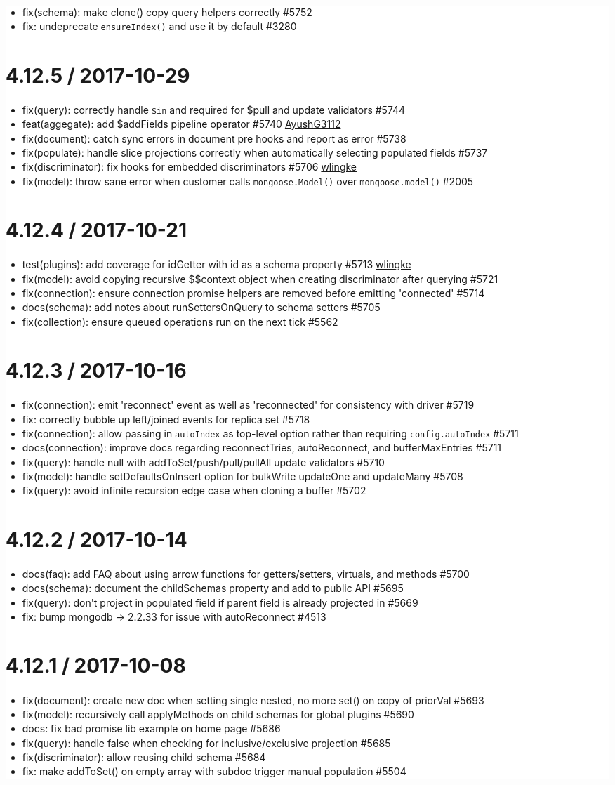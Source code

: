 - fix(schema): make clone() copy query helpers correctly #5752
- fix: undeprecate `ensureIndex()` and use it by default #3280

# 4.12.5 / 2017-10-29

- fix(query): correctly handle `$in` and required for $pull and update validators #5744
- feat(aggegate): add $addFields pipeline operator #5740 [AyushG3112](https://github.com/AyushG3112)
- fix(document): catch sync errors in document pre hooks and report as error #5738
- fix(populate): handle slice projections correctly when automatically selecting populated fields #5737
- fix(discriminator): fix hooks for embedded discriminators #5706 [wlingke](https://github.com/wlingke)
- fix(model): throw sane error when customer calls `mongoose.Model()` over `mongoose.model()` #2005

# 4.12.4 / 2017-10-21

- test(plugins): add coverage for idGetter with id as a schema property #5713 [wlingke](https://github.com/wlingke)
- fix(model): avoid copying recursive $$context object when creating discriminator after querying #5721
- fix(connection): ensure connection promise helpers are removed before emitting 'connected' #5714
- docs(schema): add notes about runSettersOnQuery to schema setters #5705
- fix(collection): ensure queued operations run on the next tick #5562

# 4.12.3 / 2017-10-16

- fix(connection): emit 'reconnect' event as well as 'reconnected' for consistency with driver #5719
- fix: correctly bubble up left/joined events for replica set #5718
- fix(connection): allow passing in `autoIndex` as top-level option rather than requiring `config.autoIndex` #5711
- docs(connection): improve docs regarding reconnectTries, autoReconnect, and bufferMaxEntries #5711
- fix(query): handle null with addToSet/push/pull/pullAll update validators #5710
- fix(model): handle setDefaultsOnInsert option for bulkWrite updateOne and updateMany #5708
- fix(query): avoid infinite recursion edge case when cloning a buffer #5702

# 4.12.2 / 2017-10-14

- docs(faq): add FAQ about using arrow functions for getters/setters, virtuals, and methods #5700
- docs(schema): document the childSchemas property and add to public API #5695
- fix(query): don't project in populated field if parent field is already projected in #5669
- fix: bump mongodb -> 2.2.33 for issue with autoReconnect #4513

# 4.12.1 / 2017-10-08

- fix(document): create new doc when setting single nested, no more set() on copy of priorVal #5693
- fix(model): recursively call applyMethods on child schemas for global plugins #5690
- docs: fix bad promise lib example on home page #5686
- fix(query): handle false when checking for inclusive/exclusive projection #5685
- fix(discriminator): allow reusing child schema #5684
- fix: make addToSet() on empty array with subdoc trigger manual population #5504
